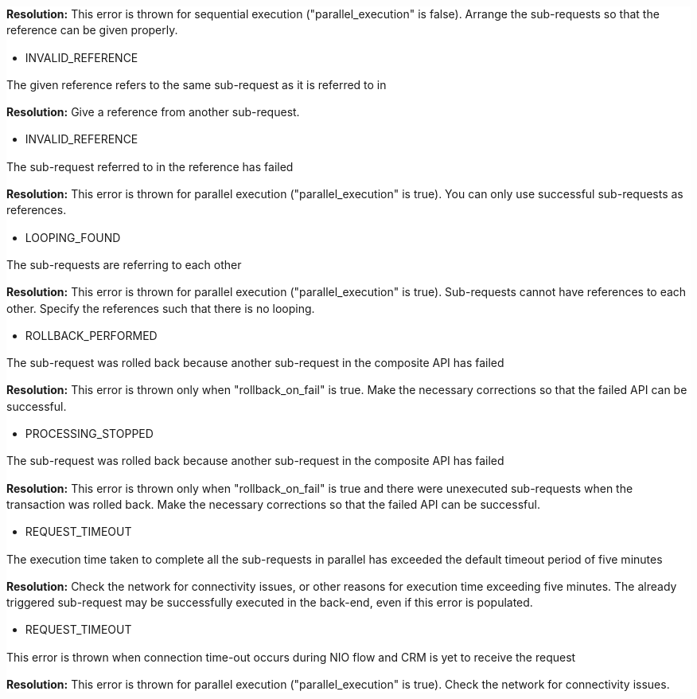 **Resolution:** This error is thrown for sequential execution ("parallel\_execution" is false). Arrange the sub-requests so that the reference can be given properly.

- INVALID\_REFERENCE



The given reference refers to the same sub-request as it is referred to in

**Resolution:** Give a reference from another sub-request.

- INVALID\_REFERENCE



The sub-request referred to in the reference has failed

**Resolution:** This error is thrown for parallel execution ("parallel\_execution" is true). You can only use successful sub-requests as references.

- LOOPING\_FOUND



The sub-requests are referring to each other

**Resolution:** This error is thrown for parallel execution ("parallel\_execution" is true). Sub-requests cannot have references to each other. Specify the references such that there is no looping.

- ROLLBACK\_PERFORMED



The sub-request was rolled back because another sub-request in the composite API has failed

**Resolution:** This error is thrown only when "rollback\_on\_fail" is true. Make the necessary corrections so that the failed API can be successful.

- PROCESSING\_STOPPED



The sub-request was rolled back because another sub-request in the composite API has failed

**Resolution:** This error is thrown only when "rollback\_on\_fail" is true and there were unexecuted sub-requests when the transaction was rolled back. Make the necessary corrections so that the failed API can be successful.

- REQUEST\_TIMEOUT



The execution time taken to complete all the sub-requests in parallel has exceeded the default timeout period of five minutes

**Resolution:** Check the network for connectivity issues, or other reasons for execution time exceeding five minutes. The already triggered sub-request may be successfully executed in the back-end, even if this error is populated.

- REQUEST\_TIMEOUT



This error is thrown when connection time-out occurs during NIO flow and CRM is yet to receive the request

**Resolution:** This error is thrown for parallel execution ("parallel\_execution" is true). Check the network for connectivity issues.
